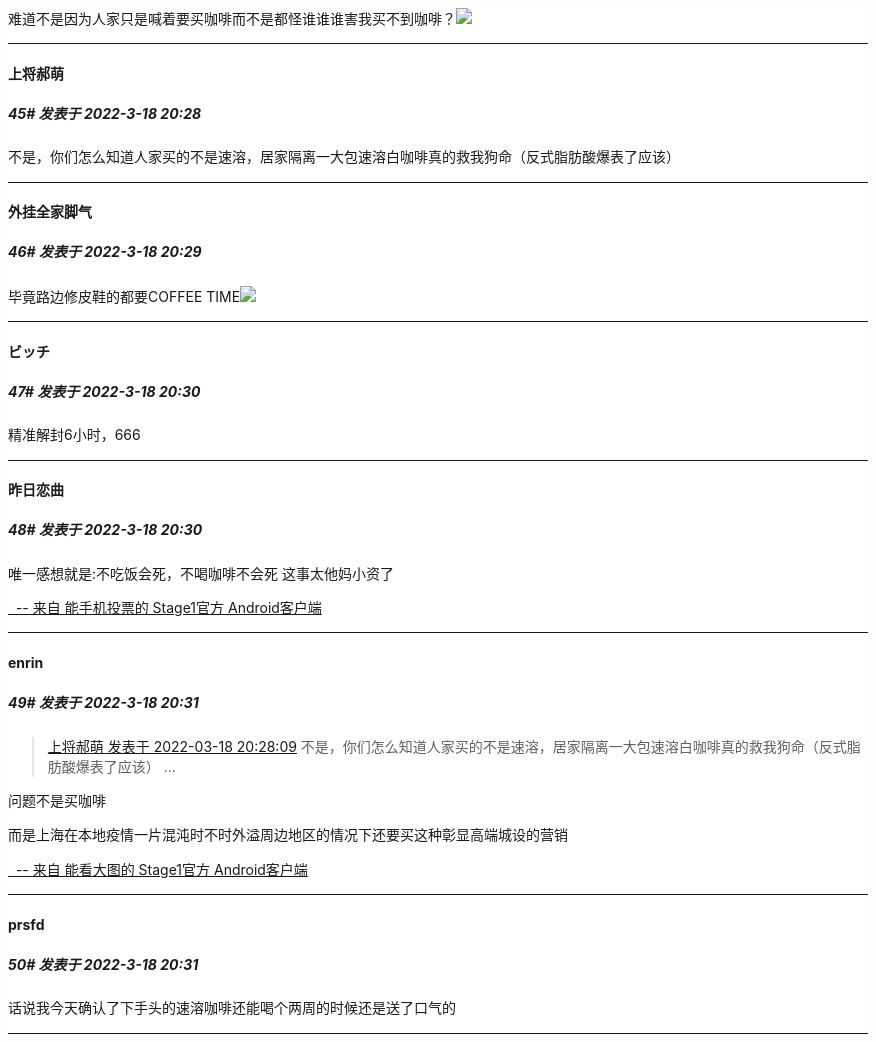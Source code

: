 难道不是因为人家只是喊着要买咖啡而不是都怪谁谁谁害我买不到咖啡？<img src="https://static.saraba1st.com/image/smiley/face2017/037.png" referrerpolicy="no-referrer">

*****

####  上将郝萌  
##### 45#       发表于 2022-3-18 20:28

不是，你们怎么知道人家买的不是速溶，居家隔离一大包速溶白咖啡真的救我狗命（反式脂肪酸爆表了应该）

*****

####  外挂全家脚气  
##### 46#       发表于 2022-3-18 20:29

毕竟路边修皮鞋的都要COFFEE TIME<img src="https://static.saraba1st.com/image/smiley/face2017/037.png" referrerpolicy="no-referrer">

*****

####  ビッチ  
##### 47#       发表于 2022-3-18 20:30

精准解封6小时，666

*****

####  昨日恋曲  
##### 48#       发表于 2022-3-18 20:30

唯一感想就是:不吃饭会死，不喝咖啡不会死
这事太他妈小资了

[  -- 来自 能手机投票的 Stage1官方 Android客户端](https://www.coolapk.com/apk/140634)

*****

####  enrin  
##### 49#       发表于 2022-3-18 20:31

<blockquote><a href="httphttps://bbs.saraba1st.com/2b/forum.php?mod=redirect&amp;goto=findpost&amp;pid=55096720&amp;ptid=2058679" target="_blank">上将郝萌 发表于 2022-03-18 20:28:09</a>
不是，你们怎么知道人家买的不是速溶，居家隔离一大包速溶白咖啡真的救我狗命（反式脂肪酸爆表了应该） ...</blockquote>问题不是买咖啡

而是上海在本地疫情一片混沌时不时外溢周边地区的情况下还要买这种彰显高端城设的营销

[  -- 来自 能看大图的 Stage1官方 Android客户端](https://www.coolapk.com/apk/140634)

*****

####  prsfd  
##### 50#       发表于 2022-3-18 20:31

话说我今天确认了下手头的速溶咖啡还能喝个两周的时候还是送了口气的

*****
